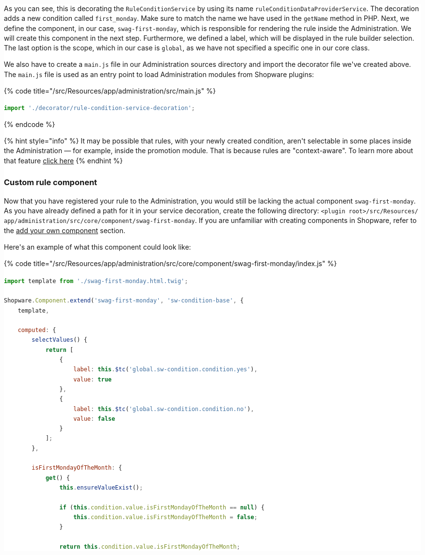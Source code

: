 As you can see, this is decorating the `RuleConditionService` by using its name `ruleConditionDataProviderService`. The decoration adds a new condition called `first_monday`. Make sure to match the name we have used in the `getName` method in PHP. Next, we define the component, in our case, `swag-first-monday`, which is responsible for rendering the rule inside the Administration. We will create this component in the next step. Furthermore, we defined a label, which will be displayed in the rule builder selection. The last option is the scope, which in our case is `global`, as we have not specified a specific one in our core class.

We also have to create a `main.js` file in our Administration sources directory and import the decorator file we've created above. The `main.js` file is used as an entry point to load Administration modules from Shopware plugins:

{% code title="<plugin root>/src/Resources/app/administration/src/main.js" %}

```javascript
import './decorator/rule-condition-service-decoration';
```

{% endcode %}

{% hint style="info" %}
It may be possible that rules, with your newly created condition, aren't selectable in some places inside the Administration — for example, inside the promotion module. That is because rules are "context-aware". To learn more about that feature [click here](#context-awareness)
{% endhint %}

### Custom rule component

Now that you have registered your rule to the Administration, you would still be lacking the actual component `swag-first-monday`. As you have already defined a path for it in your service decoration, create the following directory: `<plugin root>/src/Resources/app/administration/src/core/component/swag-first-monday`. If you are unfamiliar with creating components in Shopware, refer to the [add your own component](../../administration/add-custom-component.md) section.

Here's an example of what this component could look like:

{% code title="<plugin root>/src/Resources/app/administration/src/core/component/swag-first-monday/index.js" %}

```javascript
import template from './swag-first-monday.html.twig';

Shopware.Component.extend('swag-first-monday', 'sw-condition-base', {
    template,

    computed: {
        selectValues() {
            return [
                {
                    label: this.$tc('global.sw-condition.condition.yes'),
                    value: true
                },
                {
                    label: this.$tc('global.sw-condition.condition.no'),
                    value: false
                }
            ];
        },

        isFirstMondayOfTheMonth: {
            get() {
                this.ensureValueExist();

                if (this.condition.value.isFirstMondayOfTheMonth == null) {
                    this.condition.value.isFirstMondayOfTheMonth = false;
                }

                return this.condition.value.isFirstMondayOfTheMonth;
```